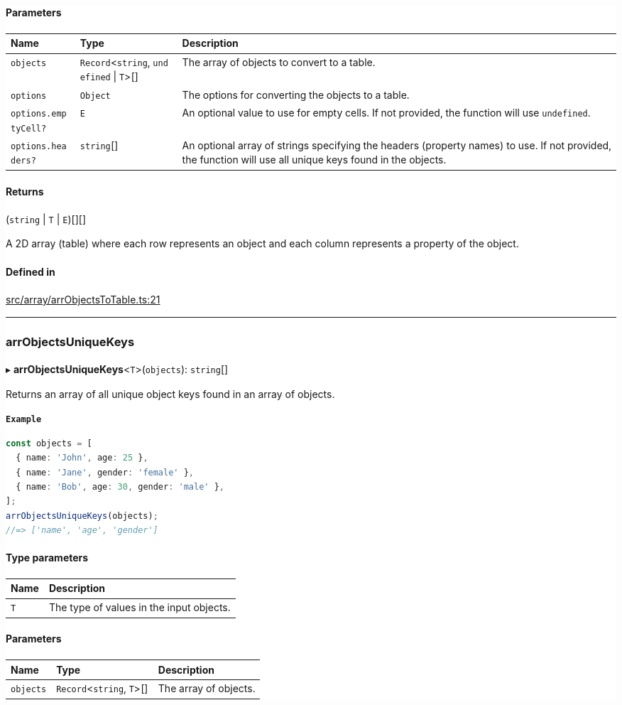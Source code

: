 #### Parameters

| Name | Type | Description |
| :------ | :------ | :------ |
| `objects` | `Record`<`string`, `undefined` \| `T`\>[] | The array of objects to convert to a table. |
| `options` | `Object` | The options for converting the objects to a table. |
| `options.emptyCell?` | `E` | An optional value to use for empty cells. If not provided, the function will use `undefined`. |
| `options.headers?` | `string`[] | An optional array of strings specifying the headers (property names) to use. If not provided, the function will use all unique keys found in the objects. |

#### Returns

(`string` \| `T` \| `E`)[][]

A 2D array (table) where each row represents an object and each column represents a property of the object.

#### Defined in

[src/array/arrObjectsToTable.ts:21](https://github.com/bemoje/bemoje-node-util/blob/3683199/src/array/arrObjectsToTable.ts#L21)

___

### arrObjectsUniqueKeys

▸ **arrObjectsUniqueKeys**<`T`\>(`objects`): `string`[]

Returns an array of all unique object keys found in an array of objects.

**`Example`**

```ts
const objects = [
  { name: 'John', age: 25 },
  { name: 'Jane', gender: 'female' },
  { name: 'Bob', age: 30, gender: 'male' },
];
arrObjectsUniqueKeys(objects);
//=> ['name', 'age', 'gender']
```

#### Type parameters

| Name | Description |
| :------ | :------ |
| `T` | The type of values in the input objects. |

#### Parameters

| Name | Type | Description |
| :------ | :------ | :------ |
| `objects` | `Record`<`string`, `T`\>[] | The array of objects. |
